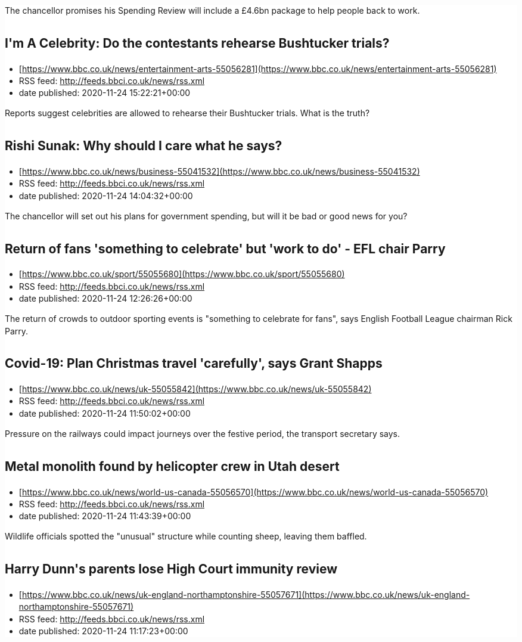 The chancellor promises his Spending Review will include a £4.6bn package to help people back to work.

## I'm A Celebrity: Do the contestants rehearse Bushtucker trials?
 - [https://www.bbc.co.uk/news/entertainment-arts-55056281](https://www.bbc.co.uk/news/entertainment-arts-55056281)
 - RSS feed: http://feeds.bbci.co.uk/news/rss.xml
 - date published: 2020-11-24 15:22:21+00:00

Reports suggest celebrities are allowed to rehearse their Bushtucker trials. What is the truth?

## Rishi Sunak: Why should I care what he says?
 - [https://www.bbc.co.uk/news/business-55041532](https://www.bbc.co.uk/news/business-55041532)
 - RSS feed: http://feeds.bbci.co.uk/news/rss.xml
 - date published: 2020-11-24 14:04:32+00:00

The chancellor will set out his plans for government spending, but will it be bad or good news for you?

## Return of fans 'something to celebrate' but 'work to do' - EFL chair Parry
 - [https://www.bbc.co.uk/sport/55055680](https://www.bbc.co.uk/sport/55055680)
 - RSS feed: http://feeds.bbci.co.uk/news/rss.xml
 - date published: 2020-11-24 12:26:26+00:00

The return of crowds to outdoor sporting events is "something to celebrate for fans", says English Football League chairman Rick Parry.

## Covid-19: Plan Christmas travel 'carefully', says Grant Shapps
 - [https://www.bbc.co.uk/news/uk-55055842](https://www.bbc.co.uk/news/uk-55055842)
 - RSS feed: http://feeds.bbci.co.uk/news/rss.xml
 - date published: 2020-11-24 11:50:02+00:00

Pressure on the railways could impact journeys over the festive period, the transport secretary says.

## Metal monolith found by helicopter crew in Utah desert
 - [https://www.bbc.co.uk/news/world-us-canada-55056570](https://www.bbc.co.uk/news/world-us-canada-55056570)
 - RSS feed: http://feeds.bbci.co.uk/news/rss.xml
 - date published: 2020-11-24 11:43:39+00:00

Wildlife officials spotted the "unusual" structure while counting sheep, leaving them baffled.

## Harry Dunn's parents lose High Court immunity review
 - [https://www.bbc.co.uk/news/uk-england-northamptonshire-55057671](https://www.bbc.co.uk/news/uk-england-northamptonshire-55057671)
 - RSS feed: http://feeds.bbci.co.uk/news/rss.xml
 - date published: 2020-11-24 11:17:23+00:00

